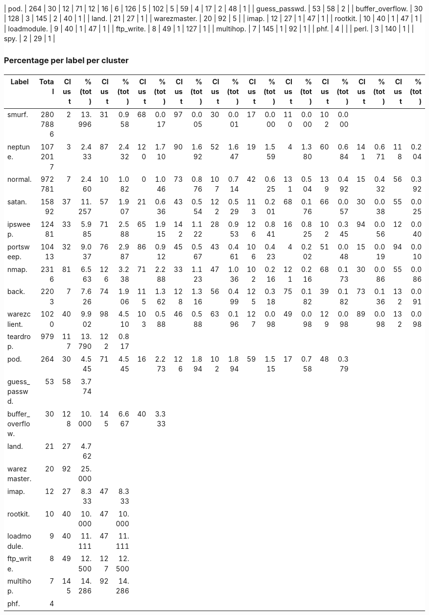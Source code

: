 | pod.                 |       264 |    30 |      12 |    71 |      12 |    16 |       6 |   126 |       5 |   102 |       5 |    59 |       4 |    17 |       2 |    48 |       1 |
| guess_passwd.        |        53 |    58 |       2 |
| buffer_overflow.     |        30 |   128 |       3 |   145 |       2 |    40 |       1 |
| land.                |        21 |    27 |       1 |
| warezmaster.         |        20 |    92 |       5 |
| imap.                |        12 |    27 |       1 |    47 |       1 |
| rootkit.             |        10 |    40 |       1 |    47 |       1 |
| loadmodule.          |         9 |    40 |       1 |    47 |       1 |
| ftp_write.           |         8 |    49 |       1 |   127 |       1 |
| multihop.            |         7 |   145 |       1 |    92 |       1 |
| phf.                 |         4 |  |
| perl.                |         3 |   140 |       1 |
| spy.                 |         2 |    29 |       1 |


### Percentage per label per cluster

| Label                |   Total   | Clust | %(tot)  | Clust | %(tot)  | Clust | %(tot)  | Clust | %(tot)  | Clust | %(tot)  | Clust | %(tot)  | Clust | %(tot)  | Clust | %(tot)  | Clust | %(tot)  | Clust | %(tot)  |
| -------------------- | --------: | ----: | ------: | ----: | ------: | ----: | ------: | ----: | ------: | ----: | ------: | ----: | ------: | ----: | ------: | ----: | ------: | ----: | ------: | ----: | ------: |
| smurf.               |   2807886 |     2 |  13.996 |    31 |   0.958 |    68 |   0.017 |    97 |   0.005 |    30 |   0.001 |    17 |   0.000 |   110 |   0.000 |   102 |   0.000 |
| neptune.             |   1072017 |     3 |   2.433 |    87 |   2.432 |   120 |   1.710 |    90 |   1.692 |    52 |   1.647 |    19 |   1.559 |     4 |   1.380 |    60 |   0.684 |   141 |   0.671 |   118 |   0.204 |
| normal.              |    972781 |     7 |   2.460 |    10 |   1.082 |     0 |   1.046 |    73 |   0.876 |   107 |   0.714 |    42 |   0.625 |   131 |   0.504 |   139 |   0.492 |    15 |   0.432 |    56 |   0.392 |
| satan.               |     15892 |    37 |  11.257 |    57 |   1.907 |    21 |   0.636 |    43 |   0.554 |   122 |   0.529 |   113 |   0.201 |    68 |   0.176 |    66 |   0.057 |    30 |   0.038 |    55 |   0.025 |
| ipsweep.             |     12481 |    33 |   5.985 |    71 |   2.588 |    65 |   1.915 |   142 |   1.122 |    28 |   0.953 |   126 |   0.841 |    16 |   0.825 |   102 |   0.345 |    94 |   0.056 |    12 |   0.040 |
| portsweep.           |     10413 |    32 |   9.037 |    76 |   2.987 |    86 |   0.912 |    45 |   0.567 |    43 |   0.461 |   106 |   0.423 |     4 |   0.202 |    51 |   0.048 |    15 |   0.019 |    94 |   0.010 |
| nmap.                |      2316 |    81 |   6.563 |   126 |   3.238 |    71 |   2.288 |    33 |   1.123 |    47 |   1.036 |   102 |   0.216 |   121 |   0.216 |    68 |   0.173 |    30 |   0.086 |    55 |   0.086 |
| back.                |      2203 |     7 |   7.626 |    74 |   1.906 |   115 |   1.362 |   128 |   1.316 |    56 |   0.499 |   125 |   0.318 |    75 |   0.182 |    39 |   0.182 |    73 |   0.136 |   132 |   0.091 |
| warezclient.         |      1020 |    40 |   9.902 |    98 |   4.510 |   103 |   0.588 |    46 |   0.588 |    63 |   0.196 |   127 |   0.098 |    49 |   0.098 |   129 |   0.098 |    89 |   0.098 |   132 |   0.098 |
| teardrop.            |       979 |   117 |  13.790 |   122 |   0.817 |
| pod.                 |       264 |    30 |   4.545 |    71 |   4.545 |    16 |   2.273 |   126 |   1.894 |   102 |   1.894 |    59 |   1.515 |    17 |   0.758 |    48 |   0.379 |
| guess_passwd.        |        53 |    58 |   3.774 |
| buffer_overflow.     |        30 |   128 |  10.000 |   145 |   6.667 |    40 |   3.333 |
| land.                |        21 |    27 |   4.762 |
| warezmaster.         |        20 |    92 |  25.000 |
| imap.                |        12 |    27 |   8.333 |    47 |   8.333 |
| rootkit.             |        10 |    40 |  10.000 |    47 |  10.000 |
| loadmodule.          |         9 |    40 |  11.111 |    47 |  11.111 |
| ftp_write.           |         8 |    49 |  12.500 |   127 |  12.500 |
| multihop.            |         7 |   145 |  14.286 |    92 |  14.286 |
| phf.                 |         4 |  |